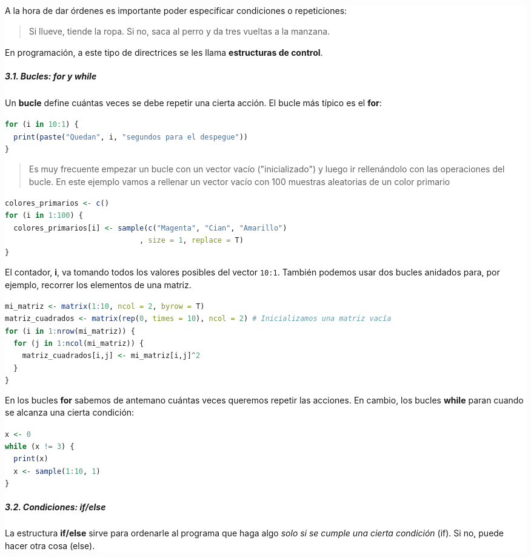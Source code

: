 A la hora de dar órdenes es importante poder especificar condiciones o repeticiones:

> Si llueve, tiende la ropa. Si no, saca al perro y da tres vueltas a la manzana.

En programación, a este tipo de directrices se les llama **estructuras de control**.

##### 3.1. Bucles: _for_ y _while_

Un **bucle** define cuántas veces se debe repetir una cierta acción. El bucle más típico es el **for**:

~~~R
for (i in 10:1) {
  print(paste("Quedan", i, "segundos para el despegue"))
}
~~~

> Es muy frecuente empezar un bucle con un vector vacío ("inicializado") y luego ir rellenándolo con las operaciones del bucle. En este ejemplo vamos a rellenar un vector vacío con 100 muestras aleatorias de un color primario 

~~~R
colores_primarios <- c()
for (i in 1:100) {
  colores_primarios[i] <- sample(c("Magenta", "Cian", "Amarillo")
                               , size = 1, replace = T)
}
~~~

El contador, **i**,  va tomando todos los valores posibles del vector `10:1`. También podemos usar dos bucles anidados para, por ejemplo, recorrer los elementos de una matriz.

~~~R
mi_matriz <- matrix(1:10, ncol = 2, byrow = T)
matriz_cuadrados <- matrix(rep(0, times = 10), ncol = 2) # Inicializamos una matriz vacía
for (i in 1:nrow(mi_matriz)) {
  for (j in 1:ncol(mi_matriz)) {
    matriz_cuadrados[i,j] <- mi_matriz[i,j]^2
  }
}
~~~

En los bucles **for** sabemos de antemano cuántas veces queremos repetir las acciones. En cambio, los bucles **while** paran cuando se alcanza una cierta condición:

~~~R
x <- 0
while (x != 3) {
  print(x)
  x <- sample(1:10, 1)
}
~~~

##### 3.2. Condiciones: if/else

La estructura **if/else** sirve para ordenarle al programa que haga algo _solo si se cumple una cierta condición_ (if). Si no, puede hacer otra cosa (else).
